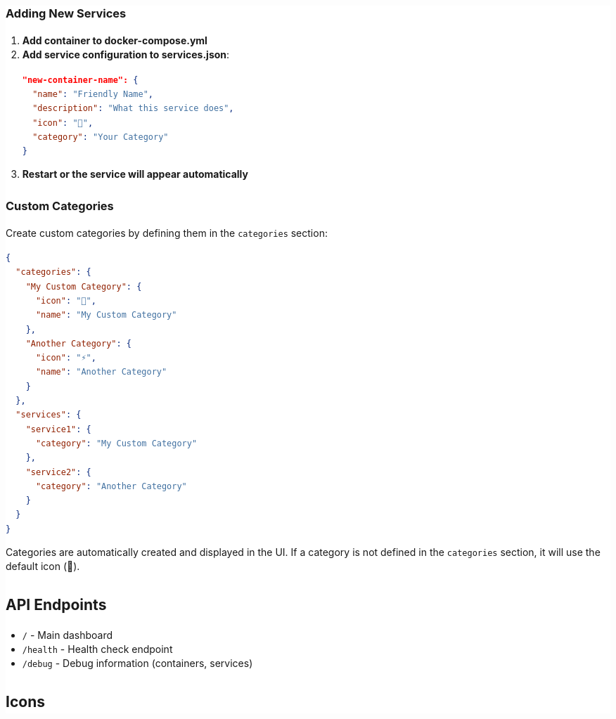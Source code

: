 ### Adding New Services

1. **Add container to docker-compose.yml**
2. **Add service configuration to services.json**:
   ```json
   "new-container-name": {
     "name": "Friendly Name",
     "description": "What this service does",
     "icon": "🎯",
     "category": "Your Category"
   }
   ```
3. **Restart or the service will appear automatically**

### Custom Categories

Create custom categories by defining them in the `categories` section:

```json
{
  "categories": {
    "My Custom Category": {
      "icon": "🎯",
      "name": "My Custom Category"
    },
    "Another Category": {
      "icon": "⚡",
      "name": "Another Category"
    }
  },
  "services": {
    "service1": {
      "category": "My Custom Category"
    },
    "service2": {
      "category": "Another Category"
    }
  }
}
```

Categories are automatically created and displayed in the UI. If a category is not defined in the `categories` section, it will use the default icon (🐳).

## API Endpoints

- `/` - Main dashboard
- `/health` - Health check endpoint
- `/debug` - Debug information (containers, services)

## Icons
